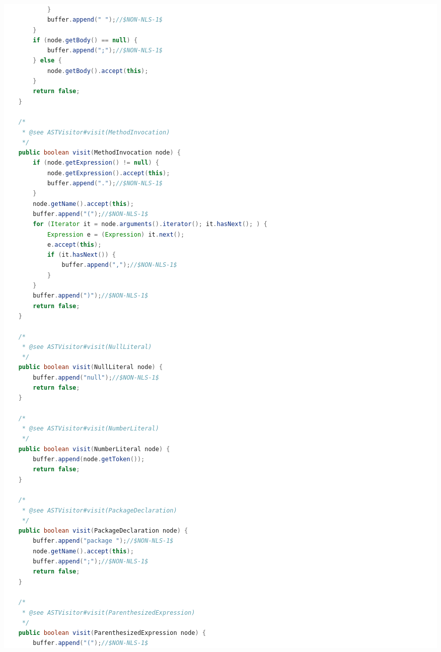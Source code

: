 ```java
			}
			buffer.append(" ");//$NON-NLS-1$
		}
		if (node.getBody() == null) {
			buffer.append(";");//$NON-NLS-1$
		} else {
			node.getBody().accept(this);
		}
		return false;
	}

	/*
	 * @see ASTVisitor#visit(MethodInvocation)
	 */
	public boolean visit(MethodInvocation node) {
		if (node.getExpression() != null) {
			node.getExpression().accept(this);
			buffer.append(".");//$NON-NLS-1$
		}
		node.getName().accept(this);
		buffer.append("(");//$NON-NLS-1$
		for (Iterator it = node.arguments().iterator(); it.hasNext(); ) {
			Expression e = (Expression) it.next();
			e.accept(this);
			if (it.hasNext()) {
				buffer.append(",");//$NON-NLS-1$
			}
		}
		buffer.append(")");//$NON-NLS-1$
		return false;
	}

	/*
	 * @see ASTVisitor#visit(NullLiteral)
	 */
	public boolean visit(NullLiteral node) {
		buffer.append("null");//$NON-NLS-1$
		return false;
	}

	/*
	 * @see ASTVisitor#visit(NumberLiteral)
	 */
	public boolean visit(NumberLiteral node) {
		buffer.append(node.getToken());
		return false;
	}

	/*
	 * @see ASTVisitor#visit(PackageDeclaration)
	 */
	public boolean visit(PackageDeclaration node) {
		buffer.append("package ");//$NON-NLS-1$
		node.getName().accept(this);
		buffer.append(";");//$NON-NLS-1$
		return false;
	}

	/*
	 * @see ASTVisitor#visit(ParenthesizedExpression)
	 */
	public boolean visit(ParenthesizedExpression node) {
		buffer.append("(");//$NON-NLS-1$
```